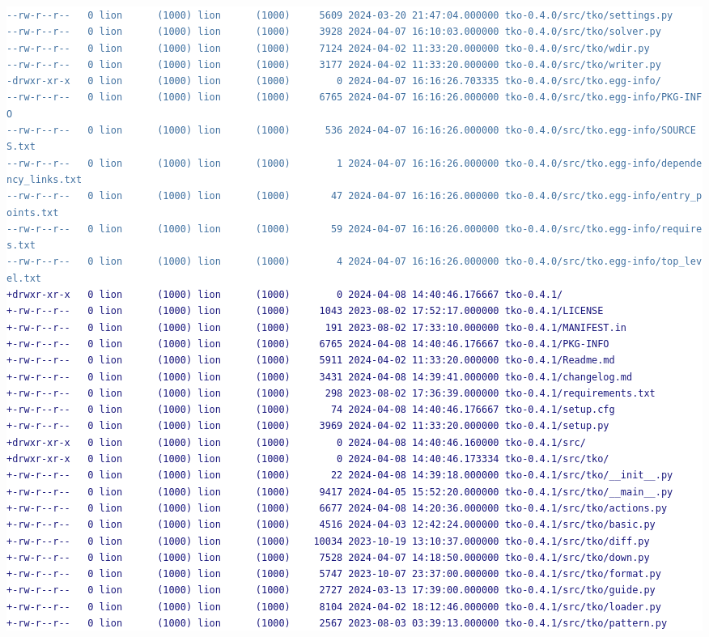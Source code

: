 ```diff
--rw-r--r--   0 lion      (1000) lion      (1000)     5609 2024-03-20 21:47:04.000000 tko-0.4.0/src/tko/settings.py
--rw-r--r--   0 lion      (1000) lion      (1000)     3928 2024-04-07 16:10:03.000000 tko-0.4.0/src/tko/solver.py
--rw-r--r--   0 lion      (1000) lion      (1000)     7124 2024-04-02 11:33:20.000000 tko-0.4.0/src/tko/wdir.py
--rw-r--r--   0 lion      (1000) lion      (1000)     3177 2024-04-02 11:33:20.000000 tko-0.4.0/src/tko/writer.py
-drwxr-xr-x   0 lion      (1000) lion      (1000)        0 2024-04-07 16:16:26.703335 tko-0.4.0/src/tko.egg-info/
--rw-r--r--   0 lion      (1000) lion      (1000)     6765 2024-04-07 16:16:26.000000 tko-0.4.0/src/tko.egg-info/PKG-INFO
--rw-r--r--   0 lion      (1000) lion      (1000)      536 2024-04-07 16:16:26.000000 tko-0.4.0/src/tko.egg-info/SOURCES.txt
--rw-r--r--   0 lion      (1000) lion      (1000)        1 2024-04-07 16:16:26.000000 tko-0.4.0/src/tko.egg-info/dependency_links.txt
--rw-r--r--   0 lion      (1000) lion      (1000)       47 2024-04-07 16:16:26.000000 tko-0.4.0/src/tko.egg-info/entry_points.txt
--rw-r--r--   0 lion      (1000) lion      (1000)       59 2024-04-07 16:16:26.000000 tko-0.4.0/src/tko.egg-info/requires.txt
--rw-r--r--   0 lion      (1000) lion      (1000)        4 2024-04-07 16:16:26.000000 tko-0.4.0/src/tko.egg-info/top_level.txt
+drwxr-xr-x   0 lion      (1000) lion      (1000)        0 2024-04-08 14:40:46.176667 tko-0.4.1/
+-rw-r--r--   0 lion      (1000) lion      (1000)     1043 2023-08-02 17:52:17.000000 tko-0.4.1/LICENSE
+-rw-r--r--   0 lion      (1000) lion      (1000)      191 2023-08-02 17:33:10.000000 tko-0.4.1/MANIFEST.in
+-rw-r--r--   0 lion      (1000) lion      (1000)     6765 2024-04-08 14:40:46.176667 tko-0.4.1/PKG-INFO
+-rw-r--r--   0 lion      (1000) lion      (1000)     5911 2024-04-02 11:33:20.000000 tko-0.4.1/Readme.md
+-rw-r--r--   0 lion      (1000) lion      (1000)     3431 2024-04-08 14:39:41.000000 tko-0.4.1/changelog.md
+-rw-r--r--   0 lion      (1000) lion      (1000)      298 2023-08-02 17:36:39.000000 tko-0.4.1/requirements.txt
+-rw-r--r--   0 lion      (1000) lion      (1000)       74 2024-04-08 14:40:46.176667 tko-0.4.1/setup.cfg
+-rw-r--r--   0 lion      (1000) lion      (1000)     3969 2024-04-02 11:33:20.000000 tko-0.4.1/setup.py
+drwxr-xr-x   0 lion      (1000) lion      (1000)        0 2024-04-08 14:40:46.160000 tko-0.4.1/src/
+drwxr-xr-x   0 lion      (1000) lion      (1000)        0 2024-04-08 14:40:46.173334 tko-0.4.1/src/tko/
+-rw-r--r--   0 lion      (1000) lion      (1000)       22 2024-04-08 14:39:18.000000 tko-0.4.1/src/tko/__init__.py
+-rw-r--r--   0 lion      (1000) lion      (1000)     9417 2024-04-05 15:52:20.000000 tko-0.4.1/src/tko/__main__.py
+-rw-r--r--   0 lion      (1000) lion      (1000)     6677 2024-04-08 14:20:36.000000 tko-0.4.1/src/tko/actions.py
+-rw-r--r--   0 lion      (1000) lion      (1000)     4516 2024-04-03 12:42:24.000000 tko-0.4.1/src/tko/basic.py
+-rw-r--r--   0 lion      (1000) lion      (1000)    10034 2023-10-19 13:10:37.000000 tko-0.4.1/src/tko/diff.py
+-rw-r--r--   0 lion      (1000) lion      (1000)     7528 2024-04-07 14:18:50.000000 tko-0.4.1/src/tko/down.py
+-rw-r--r--   0 lion      (1000) lion      (1000)     5747 2023-10-07 23:37:00.000000 tko-0.4.1/src/tko/format.py
+-rw-r--r--   0 lion      (1000) lion      (1000)     2727 2024-03-13 17:39:00.000000 tko-0.4.1/src/tko/guide.py
+-rw-r--r--   0 lion      (1000) lion      (1000)     8104 2024-04-02 18:12:46.000000 tko-0.4.1/src/tko/loader.py
+-rw-r--r--   0 lion      (1000) lion      (1000)     2567 2023-08-03 03:39:13.000000 tko-0.4.1/src/tko/pattern.py
```